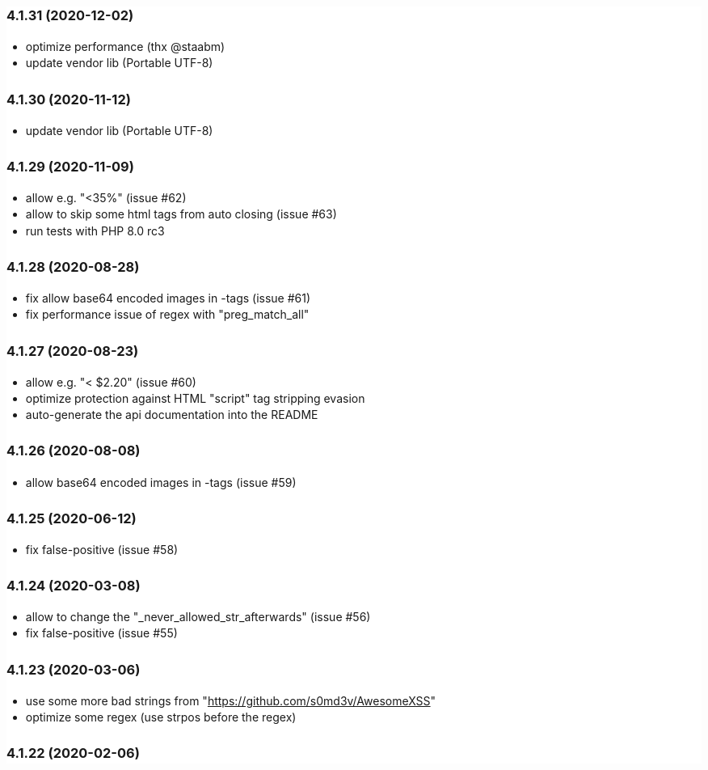 ### 4.1.31 (2020-12-02)

- optimize performance (thx @staabm)
- update vendor lib (Portable UTF-8)


### 4.1.30 (2020-11-12)

- update vendor lib (Portable UTF-8)


### 4.1.29 (2020-11-09)

- allow e.g. "<35%" (issue #62)
- allow to skip some html tags from auto closing (issue #63)
- run tests with PHP 8.0 rc3


### 4.1.28 (2020-08-28)

- fix allow base64 encoded images in <img>-tags (issue #61)
- fix performance issue of regex with "preg_match_all"


### 4.1.27 (2020-08-23)

- allow e.g. "< $2.20" (issue #60)
- optimize protection against HTML "script" tag stripping evasion
- auto-generate the api documentation into the README


### 4.1.26 (2020-08-08)

- allow base64 encoded images in <img>-tags (issue #59)


### 4.1.25 (2020-06-12)

- fix false-positive (issue #58)


### 4.1.24 (2020-03-08)

- allow to change the "_never_allowed_str_afterwards" (issue #56)
- fix false-positive (issue #55)


### 4.1.23 (2020-03-06)

- use some more bad strings from "https://github.com/s0md3v/AwesomeXSS"
- optimize some regex (use strpos before the regex)


### 4.1.22 (2020-02-06)
